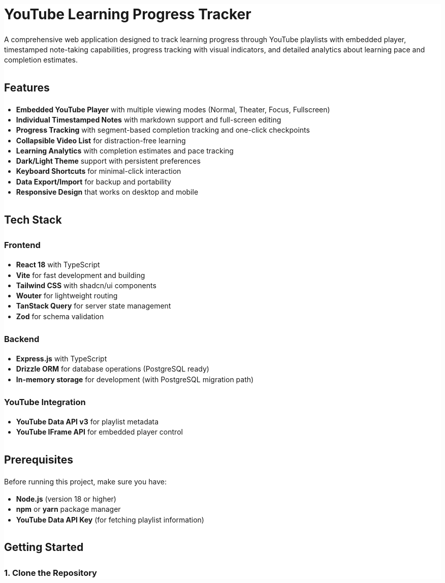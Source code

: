 # YouTube Learning Progress Tracker

A comprehensive web application designed to track learning progress through YouTube playlists with embedded player, timestamped note-taking capabilities, progress tracking with visual indicators, and detailed analytics about learning pace and completion estimates.

## Features

- **Embedded YouTube Player** with multiple viewing modes (Normal, Theater, Focus, Fullscreen)
- **Individual Timestamped Notes** with markdown support and full-screen editing
- **Progress Tracking** with segment-based completion tracking and one-click checkpoints
- **Collapsible Video List** for distraction-free learning
- **Learning Analytics** with completion estimates and pace tracking
- **Dark/Light Theme** support with persistent preferences
- **Keyboard Shortcuts** for minimal-click interaction
- **Data Export/Import** for backup and portability
- **Responsive Design** that works on desktop and mobile

## Tech Stack

### Frontend
- **React 18** with TypeScript
- **Vite** for fast development and building
- **Tailwind CSS** with shadcn/ui components
- **Wouter** for lightweight routing
- **TanStack Query** for server state management
- **Zod** for schema validation

### Backend
- **Express.js** with TypeScript
- **Drizzle ORM** for database operations (PostgreSQL ready)
- **In-memory storage** for development (with PostgreSQL migration path)

### YouTube Integration
- **YouTube Data API v3** for playlist metadata
- **YouTube IFrame API** for embedded player control

## Prerequisites

Before running this project, make sure you have:

- **Node.js** (version 18 or higher)
- **npm** or **yarn** package manager
- **YouTube Data API Key** (for fetching playlist information)

## Getting Started

### 1. Clone the Repository
